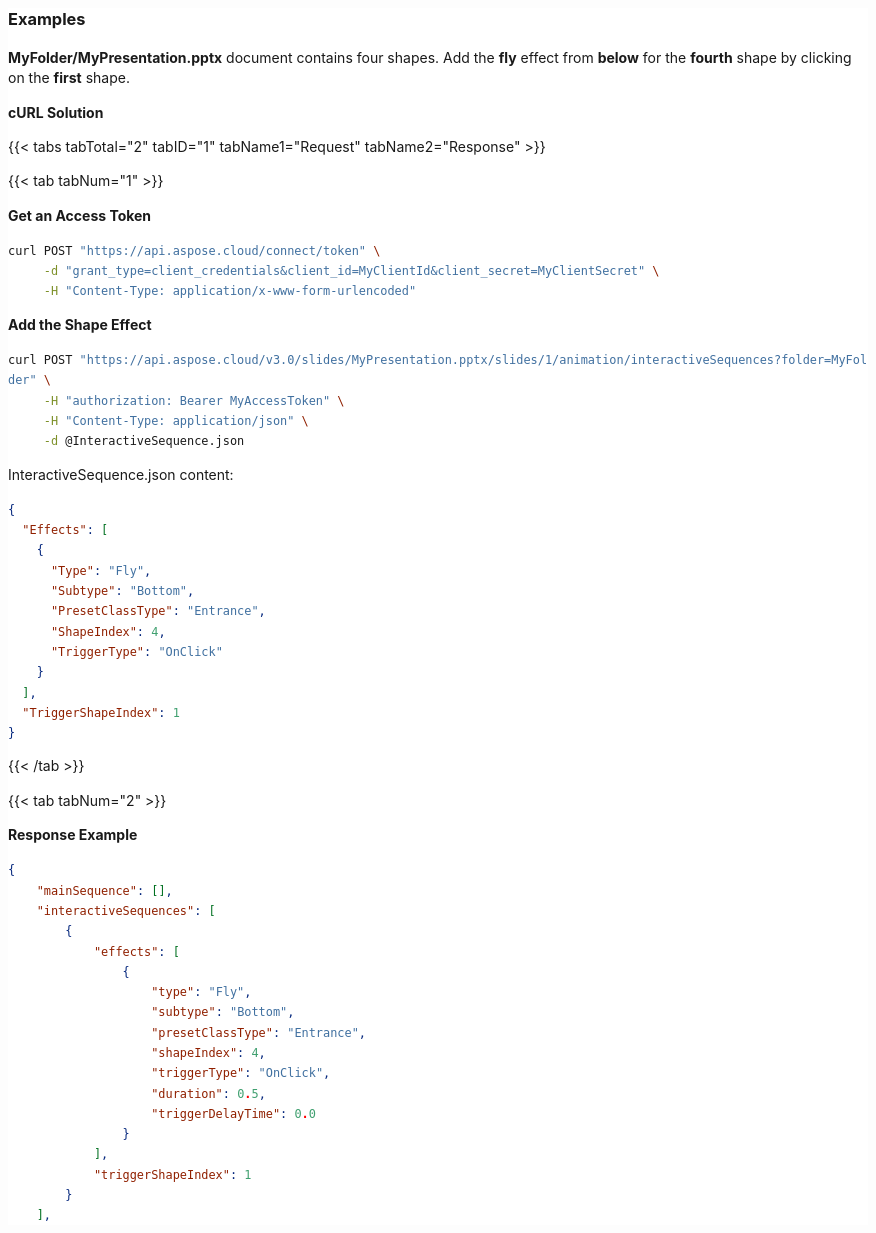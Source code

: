 ### **Examples**

**MyFolder/MyPresentation.pptx** document contains four shapes. Add the **fly** effect from **below** for the **fourth** shape by clicking on the **first** shape.

**cURL Solution**

{{< tabs tabTotal="2" tabID="1" tabName1="Request" tabName2="Response" >}}

{{< tab tabNum="1" >}}

**Get an Access Token**

```sh
curl POST "https://api.aspose.cloud/connect/token" \
     -d "grant_type=client_credentials&client_id=MyClientId&client_secret=MyClientSecret" \
     -H "Content-Type: application/x-www-form-urlencoded"
```

**Add the Shape Effect**

```sh
curl POST "https://api.aspose.cloud/v3.0/slides/MyPresentation.pptx/slides/1/animation/interactiveSequences?folder=MyFolder" \
     -H "authorization: Bearer MyAccessToken" \
     -H "Content-Type: application/json" \
     -d @InteractiveSequence.json
```

InteractiveSequence.json content:

```json
{
  "Effects": [
    {
      "Type": "Fly",
      "Subtype": "Bottom",
      "PresetClassType": "Entrance",
      "ShapeIndex": 4,
      "TriggerType": "OnClick"
    }
  ],
  "TriggerShapeIndex": 1
}
```

{{< /tab >}}

{{< tab tabNum="2" >}}

**Response Example**

```json
{
    "mainSequence": [],
    "interactiveSequences": [
        {
            "effects": [
                {
                    "type": "Fly",
                    "subtype": "Bottom",
                    "presetClassType": "Entrance",
                    "shapeIndex": 4,
                    "triggerType": "OnClick",
                    "duration": 0.5,
                    "triggerDelayTime": 0.0
                }
            ],
            "triggerShapeIndex": 1
        }
    ],
```